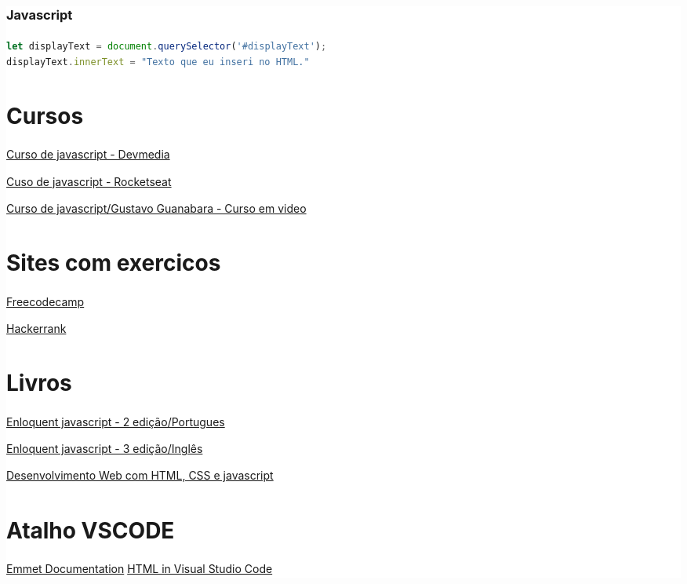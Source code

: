 ### Javascript
```js
let displayText = document.querySelector('#displayText');
displayText.innerText = "Texto que eu inseri no HTML."
```

# Cursos

 [Curso de javascript - Devmedia](https://www.devmedia.com.br/curso/introducao-a-linguagem-javascript/2330)

 [Cuso de javascript - Rocketseat](https://skylab.rocketseat.com.br/node/curso-java-script)

 [Curso de javascript/Gustavo Guanabara - Curso em video](https://www.youtube.com/watch?v=BXqUH86F-kA&list=PLHz_AreHm4dlsK3Nr9GVvXCbpQyHQl1o1&t=0s)

# Sites com exercicos

 [Freecodecamp](https://www.freecodecamp.org/learn)

 [Hackerrank](https://www.hackerrank.com/dashboard)


# Livros

 [Enloquent javascript - 2 edição/Portugues ](https://braziljs.github.io/eloquente-javascript/) 

  [Enloquent javascript - 3 edição/Inglês ](https://eloquentjavascript.net)

  [Desenvolvimento Web com HTML, CSS e javascript](https://www.caelum.com.br/download/caelum-html-css-javascript.pdf)


# Atalho VSCODE
 
 [Emmet Documentation](https://docs.emmet.io/cheat-sheet/) 
 [HTML in Visual Studio Code](https://code.visualstudio.com/docs/languages/html) 
